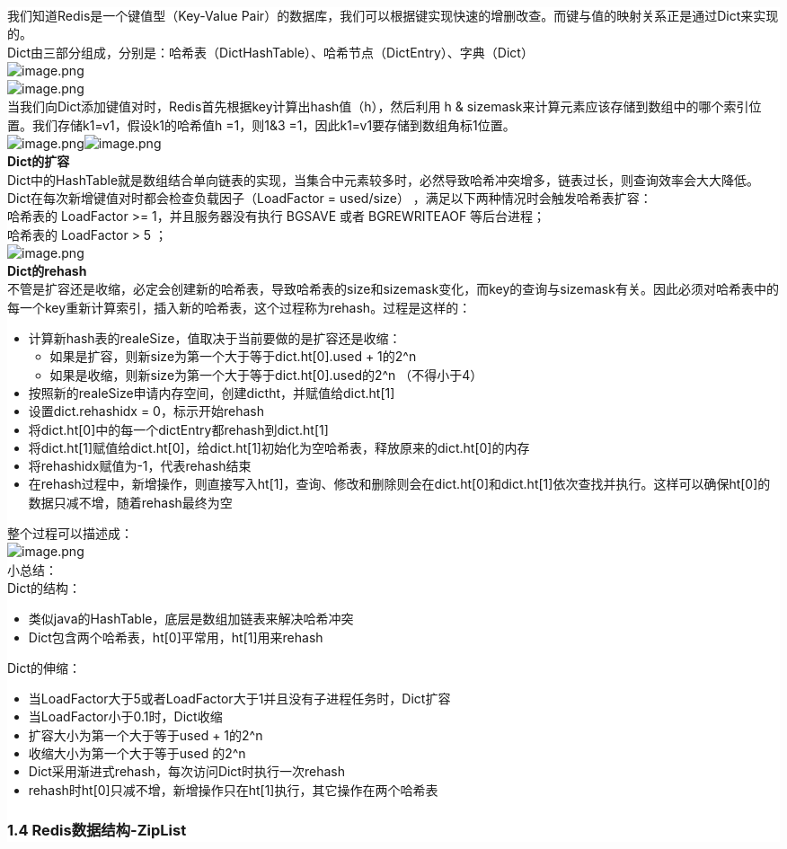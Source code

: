 我们知道Redis是一个键值型（Key-Value Pair）的数据库，我们可以根据键实现快速的增删改查。而键与值的映射关系正是通过Dict来实现的。<br />Dict由三部分组成，分别是：哈希表（DictHashTable）、哈希节点（DictEntry）、字典（Dict）<br />![image.png](https://cdn.nlark.com/yuque/0/2023/png/40745172/1702358285496-55286ee8-858e-481d-8da4-cffd36e4cbdc.png#clientId=udab92dd4-9bf0-4&from=paste&height=261&id=u4cfc13db&originHeight=326&originWidth=1345&originalType=binary&ratio=1.25&rotation=0&showTitle=false&size=81107&status=done&style=none&taskId=uab6a4824-a902-47ab-a763-0911c5f6732&title=&width=1076)<br />![image.png](https://cdn.nlark.com/yuque/0/2023/png/40745172/1702358558479-37f05723-52a8-40f8-8a63-5822799621d0.png#clientId=udab92dd4-9bf0-4&from=paste&height=140&id=u85ab8aca&originHeight=175&originWidth=977&originalType=binary&ratio=1.25&rotation=0&showTitle=false&size=29549&status=done&style=none&taskId=u21ed2b7b-d316-4be9-ae68-486c9fda06d&title=&width=781.6)<br />当我们向Dict添加键值对时，Redis首先根据key计算出hash值（h），然后利用 h & sizemask来计算元素应该存储到数组中的哪个索引位置。我们存储k1=v1，假设k1的哈希值h =1，则1&3 =1，因此k1=v1要存储到数组角标1位置。<br />![image.png](https://cdn.nlark.com/yuque/0/2023/png/40745172/1702358371577-55e1c4a7-afe6-4d90-8bac-71f89875b797.png#clientId=udab92dd4-9bf0-4&from=paste&height=215&id=ua69cbfc6&originHeight=269&originWidth=1432&originalType=binary&ratio=1.25&rotation=0&showTitle=false&size=36954&status=done&style=none&taskId=u91010045-98f9-48c6-ab6b-5ef6260e3f1&title=&width=1145.6)![image.png](https://cdn.nlark.com/yuque/0/2023/png/40745172/1702358657775-ec70805f-f997-42db-ace4-f808144cf1c7.png#clientId=udab92dd4-9bf0-4&from=paste&height=334&id=u5f3f2c32&originHeight=417&originWidth=1155&originalType=binary&ratio=1.25&rotation=0&showTitle=false&size=91722&status=done&style=none&taskId=uc0bc95fa-3c6e-4a10-ae22-405bc985151&title=&width=924)<br />**Dict的扩容**<br />Dict中的HashTable就是数组结合单向链表的实现，当集合中元素较多时，必然导致哈希冲突增多，链表过长，则查询效率会大大降低。<br />Dict在每次新增键值对时都会检查负载因子（LoadFactor = used/size） ，满足以下两种情况时会触发哈希表扩容：<br />哈希表的 LoadFactor >= 1，并且服务器没有执行 BGSAVE 或者 BGREWRITEAOF 等后台进程；<br />哈希表的 LoadFactor > 5 ；<br />![image.png](https://cdn.nlark.com/yuque/0/2023/png/40745172/1702362969949-b9178058-bef1-471a-9780-52ae2f0063d4.png#clientId=udab92dd4-9bf0-4&from=paste&height=275&id=u7c1b5dcf&originHeight=344&originWidth=1009&originalType=binary&ratio=1.25&rotation=0&showTitle=false&size=52287&status=done&style=none&taskId=u628e276b-529b-4d6a-9abf-c82c491cc5a&title=&width=807.2)<br />**Dict的rehash**<br />不管是扩容还是收缩，必定会创建新的哈希表，导致哈希表的size和sizemask变化，而key的查询与sizemask有关。因此必须对哈希表中的每一个key重新计算索引，插入新的哈希表，这个过程称为rehash。过程是这样的：

-  计算新hash表的realeSize，值取决于当前要做的是扩容还是收缩： 
   - 如果是扩容，则新size为第一个大于等于dict.ht[0].used + 1的2^n
   - 如果是收缩，则新size为第一个大于等于dict.ht[0].used的2^n （不得小于4）
-  按照新的realeSize申请内存空间，创建dictht，并赋值给dict.ht[1] 
-  设置dict.rehashidx = 0，标示开始rehash 
-  将dict.ht[0]中的每一个dictEntry都rehash到dict.ht[1] 
-  将dict.ht[1]赋值给dict.ht[0]，给dict.ht[1]初始化为空哈希表，释放原来的dict.ht[0]的内存 
-  将rehashidx赋值为-1，代表rehash结束 
-  在rehash过程中，新增操作，则直接写入ht[1]，查询、修改和删除则会在dict.ht[0]和dict.ht[1]依次查找并执行。这样可以确保ht[0]的数据只减不增，随着rehash最终为空 

整个过程可以描述成：<br />![image.png](https://cdn.nlark.com/yuque/0/2023/png/40745172/1702363170191-c2a43c97-ad58-473c-a3e8-6e7af9b6cf15.png#clientId=udab92dd4-9bf0-4&from=paste&height=513&id=u0d35651c&originHeight=641&originWidth=1182&originalType=binary&ratio=1.25&rotation=0&showTitle=false&size=49973&status=done&style=none&taskId=ua65868bd-9608-4e1e-9c8a-df30dc3038f&title=&width=945.6)<br />小总结：<br />Dict的结构：

- 类似java的HashTable，底层是数组加链表来解决哈希冲突
- Dict包含两个哈希表，ht[0]平常用，ht[1]用来rehash

Dict的伸缩：

- 当LoadFactor大于5或者LoadFactor大于1并且没有子进程任务时，Dict扩容
- 当LoadFactor小于0.1时，Dict收缩
- 扩容大小为第一个大于等于used + 1的2^n
- 收缩大小为第一个大于等于used 的2^n
- Dict采用渐进式rehash，每次访问Dict时执行一次rehash
- rehash时ht[0]只减不增，新增操作只在ht[1]执行，其它操作在两个哈希表
<a name="82eb0df0"></a>
### 1.4 Redis数据结构-ZipList